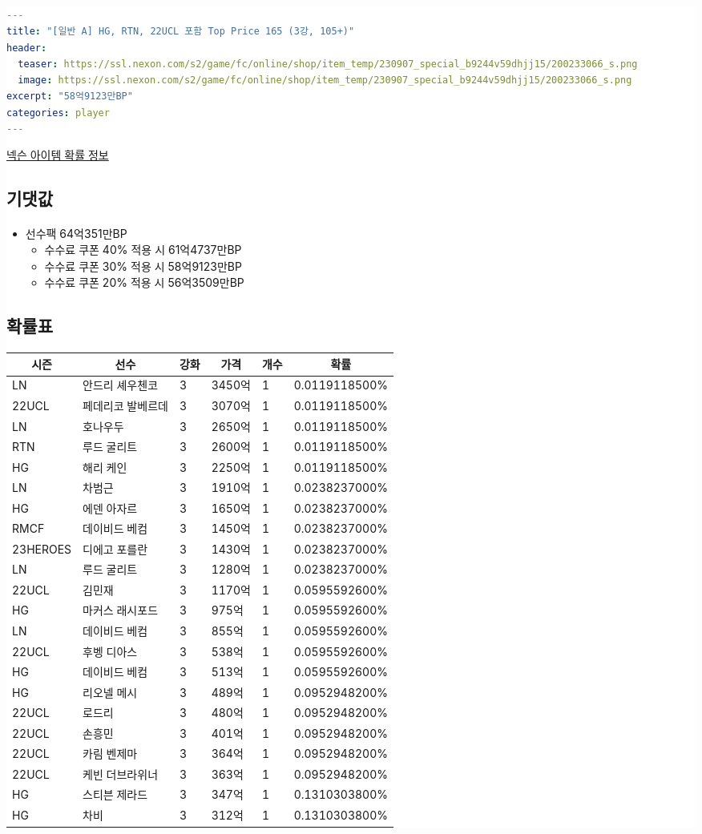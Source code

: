 ```yaml
---
title: "[일반 A] HG, RTN, 22UCL 포함 Top Price 165 (3강, 105+)"
header:
  teaser: https://ssl.nexon.com/s2/game/fc/online/shop/item_temp/230907_special_b9244v59dhjj15/200233066_s.png
  image: https://ssl.nexon.com/s2/game/fc/online/shop/item_temp/230907_special_b9244v59dhjj15/200233066_s.png
excerpt: "58억9123만BP"
categories: player
---
```

[넥슨 아이템 확률 정보](http://iteminfo.nexon.com/probability/fco?sn=7409)

## 기댓값
- 선수팩 64억351만BP
  - 수수료 쿠폰 40% 적용 시 61억4737만BP
  - 수수료 쿠폰 30% 적용 시 58억9123만BP
  - 수수료 쿠폰 20% 적용 시 56억3509만BP


## 확률표

|시즌|선수|강화|가격|개수|확률|
|---|---|---|---|---|---|
|LN|안드리 셰우첸코|3|3450억|1|0.0119118500%|
|22UCL|페데리코 발베르데|3|3070억|1|0.0119118500%|
|LN|호나우두|3|2650억|1|0.0119118500%|
|RTN|루드 굴리트|3|2600억|1|0.0119118500%|
|HG|해리 케인|3|2250억|1|0.0119118500%|
|LN|차범근|3|1910억|1|0.0238237000%|
|HG|에덴 아자르|3|1650억|1|0.0238237000%|
|RMCF|데이비드 베컴|3|1450억|1|0.0238237000%|
|23HEROES|디에고 포를란|3|1430억|1|0.0238237000%|
|LN|루드 굴리트|3|1280억|1|0.0238237000%|
|22UCL|김민재|3|1170억|1|0.0595592600%|
|HG|마커스 래시포드|3|975억|1|0.0595592600%|
|LN|데이비드 베컴|3|855억|1|0.0595592600%|
|22UCL|후벵 디아스|3|538억|1|0.0595592600%|
|HG|데이비드 베컴|3|513억|1|0.0595592600%|
|HG|리오넬 메시|3|489억|1|0.0952948200%|
|22UCL|로드리|3|480억|1|0.0952948200%|
|22UCL|손흥민|3|401억|1|0.0952948200%|
|22UCL|카림 벤제마|3|364억|1|0.0952948200%|
|22UCL|케빈 더브라위너|3|363억|1|0.0952948200%|
|HG|스티븐 제라드|3|347억|1|0.1310303800%|
|HG|차비|3|312억|1|0.1310303800%|
